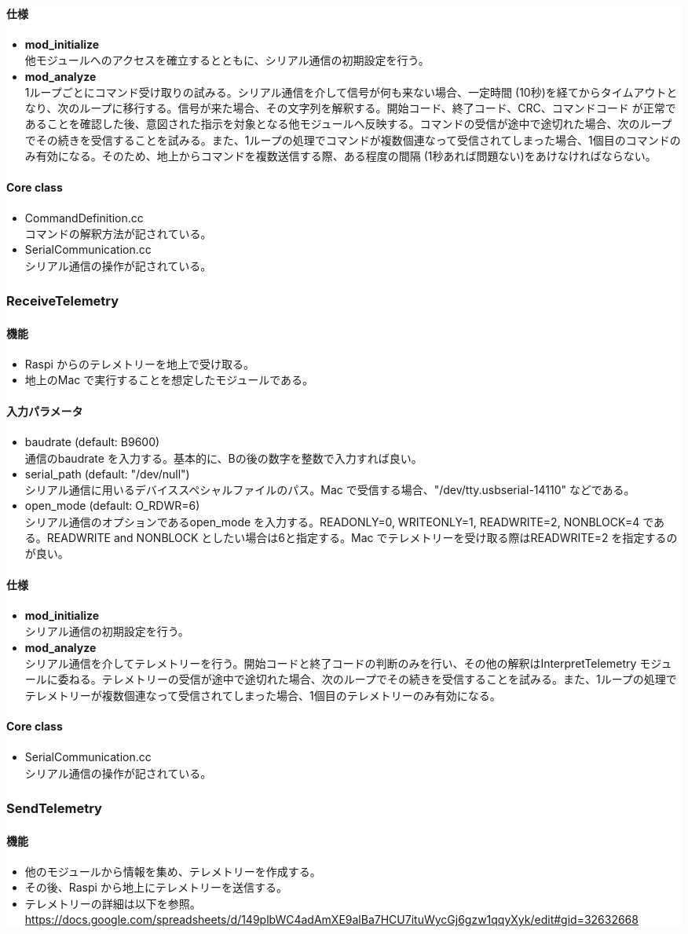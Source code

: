 #### 仕様

- <b>mod_initialize</b><br>
  他モジュールへのアクセスを確立するとともに、シリアル通信の初期設定を行う。
- <b>mod_analyze</b><br>
  1ループごとにコマンド受け取りの試みる。シリアル通信を介して信号が何も来ない場合、一定時間 (10秒)を経てからタイムアウトとなり、次のループに移行する。信号が来た場合、その文字列を解釈する。開始コード、終了コード、CRC、コマンドコード が正常であることを確認した後、意図された指示を対象となる他モジュールへ反映する。コマンドの受信が途中で途切れた場合、次のループでその続きを受信することを試みる。また、1ループの処理でコマンドが複数個連なって受信されてしまった場合、1個目のコマンドのみ有効になる。そのため、地上からコマンドを複数送信する際、ある程度の間隔 (1秒あれば問題ない)をあけなければならない。

#### Core class

- CommandDefinition.cc<br>
  コマンドの解釈方法が記されている。
- SerialCommunication.cc<br>
  シリアル通信の操作が記されている。




### ReceiveTelemetry

#### 機能
- Raspi からのテレメトリーを地上で受け取る。
- 地上のMac で実行することを想定したモジュールである。

#### 入力パラメータ

- <modpar>baudrate</modpar> (default: B9600)<br>
  通信のbaudrate を入力する。基本的に、Bの後の数字を整数で入力すれば良い。
- <modpar>serial_path</modpar> (default: "/dev/null")<br>
  シリアル通信に用いるデバイススペシャルファイルのパス。Mac で受信する場合、"/dev/tty.usbserial-14110" などである。
- <modpar>open_mode</modpar> (default: O_RDWR=6)<br>
  シリアル通信のオプションであるopen_mode を入力する。READONLY=0, WRITEONLY=1, READWRITE=2, NONBLOCK=4 である。READWRITE and NONBLOCK としたい場合は6と指定する。Mac でテレメトリーを受け取る際はREADWRITE=2 を指定するのが良い。

#### 仕様

- <b>mod_initialize</b><br>
  シリアル通信の初期設定を行う。
- <b>mod_analyze</b><br>
  シリアル通信を介してテレメトリーを行う。開始コードと終了コードの判断のみを行い、その他の解釈はInterpretTelemetry モジュールに委ねる。テレメトリーの受信が途中で途切れた場合、次のループでその続きを受信することを試みる。また、1ループの処理でテレメトリーが複数個連なって受信されてしまった場合、1個目のテレメトリーのみ有効になる。

#### Core class

- SerialCommunication.cc<br>
  シリアル通信の操作が記されている。

### SendTelemetry

#### 機能

- 他のモジュールから情報を集め、テレメトリーを作成する。
- その後、Raspi から地上にテレメトリーを送信する。
- テレメトリーの詳細は以下を参照。<br>
  https://docs.google.com/spreadsheets/d/149plbWC4adAmXE9alBa7HCU7ituWycGj6gzw1qqyXyk/edit#gid=32632668
